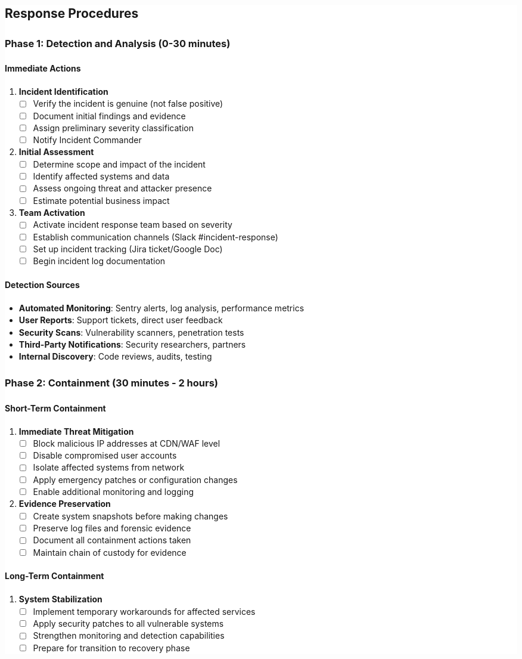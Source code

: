 ## Response Procedures

### Phase 1: Detection and Analysis (0-30 minutes)

#### Immediate Actions
1. **Incident Identification**
   - [ ] Verify the incident is genuine (not false positive)
   - [ ] Document initial findings and evidence
   - [ ] Assign preliminary severity classification
   - [ ] Notify Incident Commander

2. **Initial Assessment**
   - [ ] Determine scope and impact of the incident
   - [ ] Identify affected systems and data
   - [ ] Assess ongoing threat and attacker presence
   - [ ] Estimate potential business impact

3. **Team Activation**
   - [ ] Activate incident response team based on severity
   - [ ] Establish communication channels (Slack #incident-response)
   - [ ] Set up incident tracking (Jira ticket/Google Doc)
   - [ ] Begin incident log documentation

#### Detection Sources
- **Automated Monitoring**: Sentry alerts, log analysis, performance metrics
- **User Reports**: Support tickets, direct user feedback
- **Security Scans**: Vulnerability scanners, penetration tests
- **Third-Party Notifications**: Security researchers, partners
- **Internal Discovery**: Code reviews, audits, testing

### Phase 2: Containment (30 minutes - 2 hours)

#### Short-Term Containment
1. **Immediate Threat Mitigation**
   - [ ] Block malicious IP addresses at CDN/WAF level
   - [ ] Disable compromised user accounts
   - [ ] Isolate affected systems from network
   - [ ] Apply emergency patches or configuration changes
   - [ ] Enable additional monitoring and logging

2. **Evidence Preservation**
   - [ ] Create system snapshots before making changes
   - [ ] Preserve log files and forensic evidence
   - [ ] Document all containment actions taken
   - [ ] Maintain chain of custody for evidence

#### Long-Term Containment
1. **System Stabilization**
   - [ ] Implement temporary workarounds for affected services
   - [ ] Apply security patches to all vulnerable systems
   - [ ] Strengthen monitoring and detection capabilities
   - [ ] Prepare for transition to recovery phase
